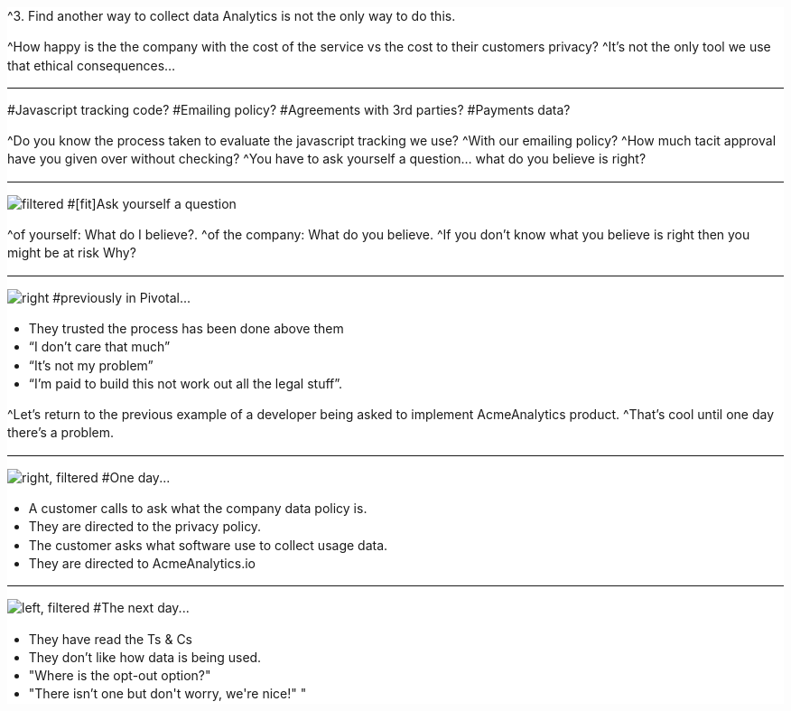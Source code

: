^3. Find another way to collect data
Analytics is not the only way to do this.

^How happy is the the company with the cost of the service vs the cost to their customers privacy?
^It’s not the only tool we use that ethical consequences… 

---

#Javascript tracking code?
#Emailing policy?
#Agreements with 3rd parties?
#Payments data?


^Do you know the process taken to evaluate the javascript tracking we use? 
^With our emailing policy? 
^How much tacit approval have you given over without checking?
^You have to ask yourself a question… what do you believe is right?

---

![filtered](http://electrokami.com/wp-content/uploads/2011/05/dirty-harry-clint-eastwood.jpg)
#[fit]Ask yourself a question

^of yourself: What do I believe?.
^of the company: What do you believe.
^If you don’t know what you believe is right then you might be at risk 
Why?

---

![right](http://68.media.tumblr.com/b90fe0d83a73b9a35083898b6857d08c/tumblr_nkdzxpnQRv1u1hvc9o1_1280.jpg)
#previously in Pivotal...

- They trusted the process has been done above them
- “I don’t care that much”
- “It’s not my problem”
- “I’m paid to build this not work out all the legal stuff”.

^Let’s return to the previous example of a developer being asked to implement AcmeAnalytics product.
^That’s cool until one day there’s a problem.

---

![right, filtered](https://pbs.twimg.com/profile_images/131292719/4203889533a5613998047l.jpg)
#One day...
- A customer calls to ask what the company data policy is.
- They are directed to the privacy policy.
- The customer asks what software use to collect usage data.
- They are directed to AcmeAnalytics.io

---

![left, filtered](https://i.ytimg.com/vi/YVYW-4zPKLE/hqdefault.jpg)
#The next day...
- They have read the Ts & Cs 
- They don’t like how data is being used.
- "Where is the opt-out option?"
- "There isn’t one but don't worry, we're nice!" "
